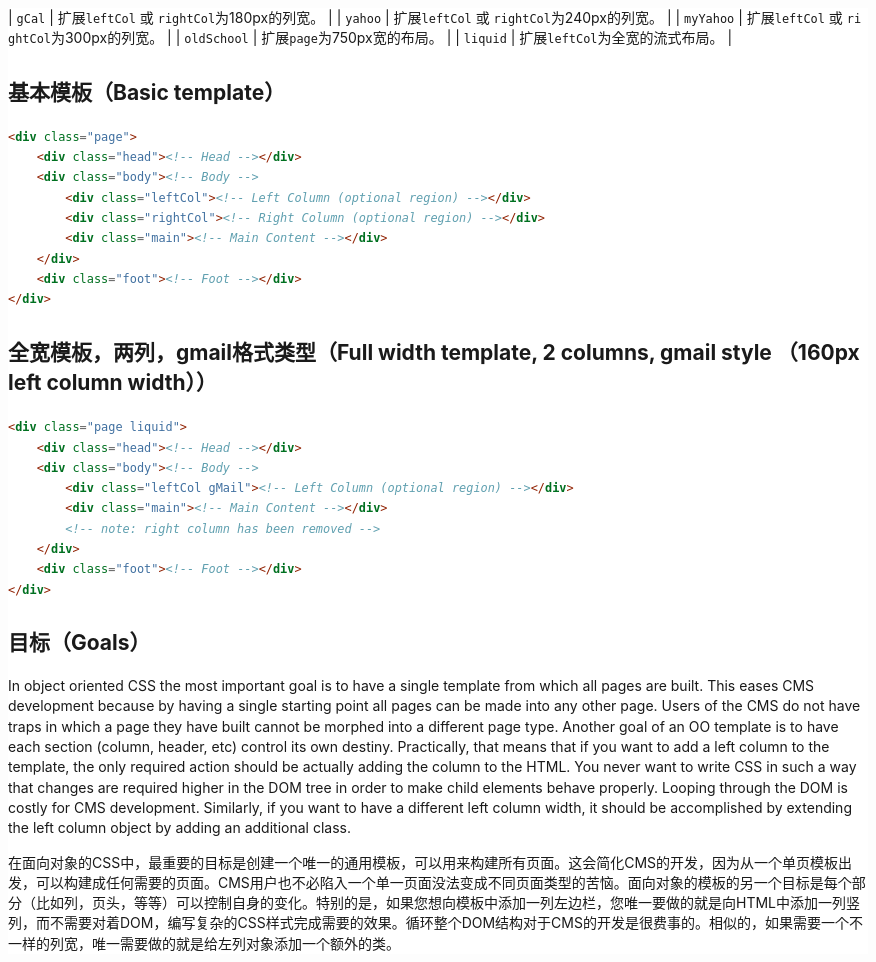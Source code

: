 | `gCal` | 扩展`leftCol` 或 `rightCol`为180px的列宽。 |
| `yahoo` | 扩展`leftCol` 或 `rightCol`为240px的列宽。 |
| `myYahoo` | 扩展`leftCol` 或 `rightCol`为300px的列宽。 |
| `oldSchool` | 扩展`page`为750px宽的布局。 |
| `liquid` | 扩展`leftCol`为全宽的流式布局。 |


## 基本模板（Basic template）
```html
<div class="page">
	<div class="head"><!-- Head --></div>
	<div class="body"><!-- Body -->
		<div class="leftCol"><!-- Left Column (optional region) --></div>
		<div class="rightCol"><!-- Right Column (optional region) --></div>
		<div class="main"><!-- Main Content --></div>
	</div>
	<div class="foot"><!-- Foot --></div>	
</div>
```

## 全宽模板，两列，gmail格式类型（Full width template, 2 columns, gmail style （160px left column width））
```html
<div class="page liquid">
	<div class="head"><!-- Head --></div>
	<div class="body"><!-- Body -->
		<div class="leftCol gMail"><!-- Left Column (optional region) --></div>
		<div class="main"><!-- Main Content --></div>
		<!-- note: right column has been removed -->
	</div>
	<div class="foot"><!-- Foot --></div>	
</div>
```

## 目标（Goals）

In object oriented CSS the most important goal is to have a single template from which all pages are built.  This eases CMS development because by having a single starting point all pages can be made into any other page. Users of the CMS do not have traps in which a page they have built cannot be morphed into a different page type.  Another goal of an OO template is to have each section (column, header, etc) control its own destiny.  Practically, that means that if you want to add a left column to the template, the only required action should be actually adding the column to the HTML.  You never want to write CSS in such a way that changes are required higher in the DOM tree in order to make child elements behave properly.  Looping through the DOM is costly for CMS development. Similarly, if you want to have a different left column width, it should be accomplished by extending the left column object by adding an additional class. 

在面向对象的CSS中，最重要的目标是创建一个唯一的通用模板，可以用来构建所有页面。这会简化CMS的开发，因为从一个单页模板出发，可以构建成任何需要的页面。CMS用户也不必陷入一个单一页面没法变成不同页面类型的苦恼。面向对象的模板的另一个目标是每个部分（比如列，页头，等等）可以控制自身的变化。特别的是，如果您想向模板中添加一列左边栏，您唯一要做的就是向HTML中添加一列竖列，而不需要对着DOM，编写复杂的CSS样式完成需要的效果。循环整个DOM结构对于CMS的开发是很费事的。相似的，如果需要一个不一样的列宽，唯一需要做的就是给左列对象添加一个额外的类。
